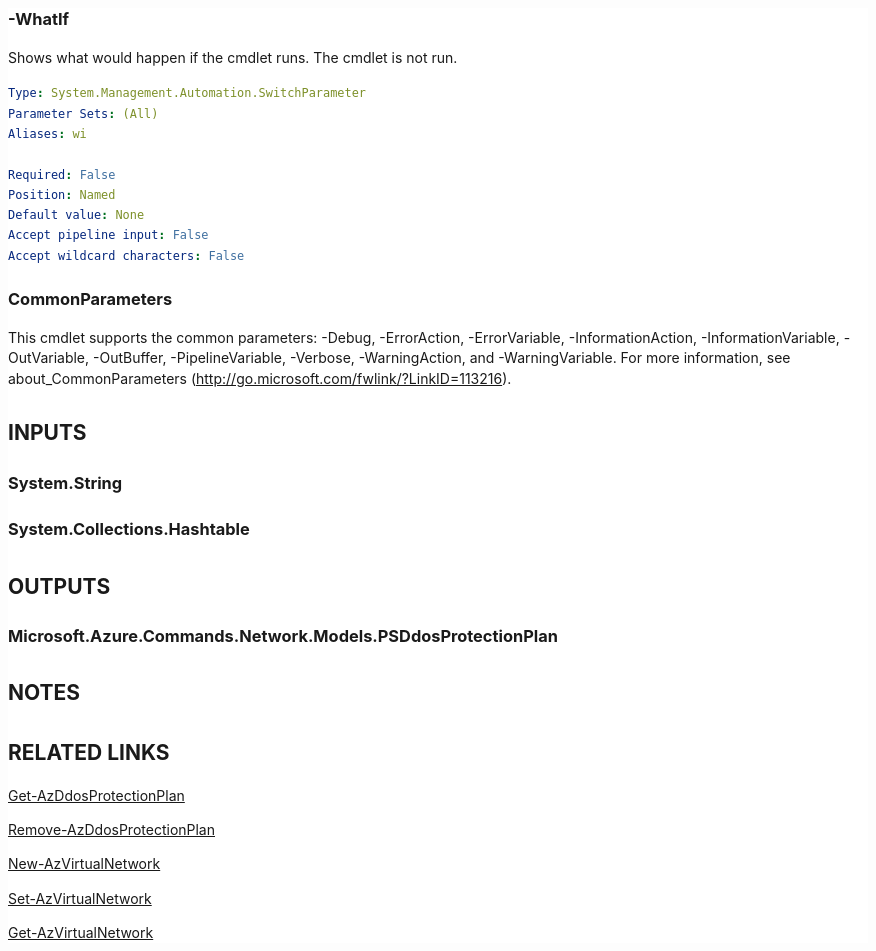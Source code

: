 ### -WhatIf
Shows what would happen if the cmdlet runs.
The cmdlet is not run.

```yaml
Type: System.Management.Automation.SwitchParameter
Parameter Sets: (All)
Aliases: wi

Required: False
Position: Named
Default value: None
Accept pipeline input: False
Accept wildcard characters: False
```

### CommonParameters
This cmdlet supports the common parameters: -Debug, -ErrorAction, -ErrorVariable, -InformationAction, -InformationVariable, -OutVariable, -OutBuffer, -PipelineVariable, -Verbose, -WarningAction, and -WarningVariable. For more information, see about_CommonParameters (http://go.microsoft.com/fwlink/?LinkID=113216).

## INPUTS

### System.String

### System.Collections.Hashtable

## OUTPUTS

### Microsoft.Azure.Commands.Network.Models.PSDdosProtectionPlan

## NOTES

## RELATED LINKS

[Get-AzDdosProtectionPlan](./Get-AzDdosProtectionPlan.md)

[Remove-AzDdosProtectionPlan](./Remove-AzDdosProtectionPlan.md)

[New-AzVirtualNetwork](./New-AzVirtualNetwork.md)

[Set-AzVirtualNetwork](./Set-AzVirtualNetwork.md)

[Get-AzVirtualNetwork](./Get-AzVirtualNetwork.md)
